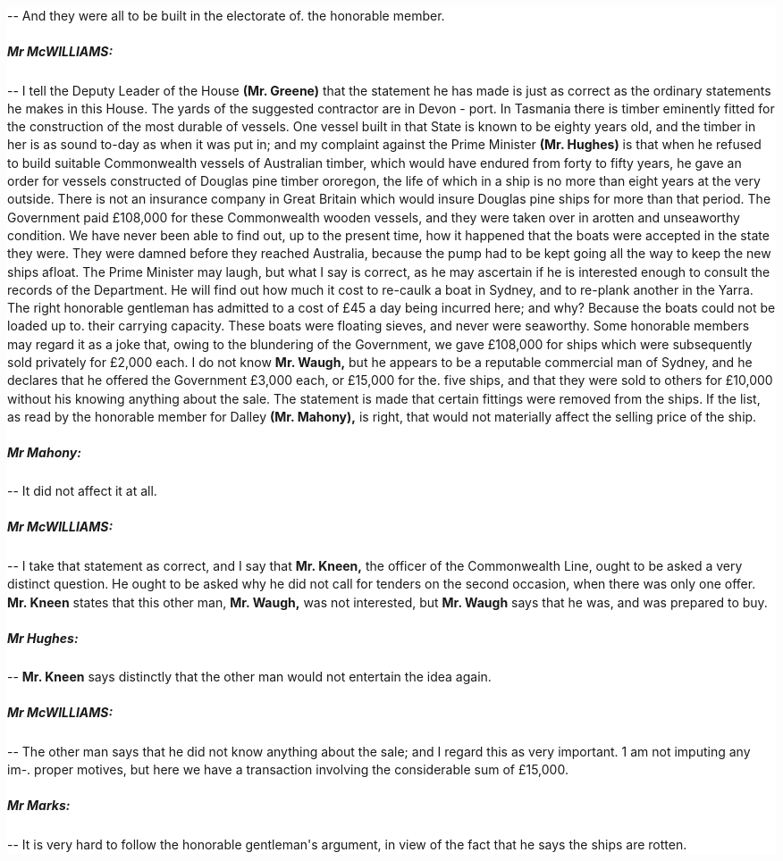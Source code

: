 -- And they were all to be built in the electorate of. the honorable member. 

##### Mr McWILLIAMS:

-- I tell the  Deputy  Leader of the House  **(Mr. Greene)**  that the statement he has made is just as correct as the ordinary statements he makes in this House. The yards of the suggested contractor are in Devon - port. In Tasmania there is timber eminently fitted for the construction of the most durable of vessels. One vessel built in that State is known to be eighty years old, and the timber in her is as sound to-day as when it was put in; and my complaint against the Prime Minister  **(Mr. Hughes)**  is that when he refused to build suitable Commonwealth vessels of Australian timber, which would have endured from forty to fifty years, he gave an order for vessels constructed of Douglas pine timber ororegon, the life of which in a ship is no more than eight years at the very outside. There is not an insurance company in Great Britain which would insure Douglas pine ships for more than that period. The Government paid £108,000 for these Commonwealth wooden vessels, and they were taken over in arotten and unseaworthy condition. We have never been able to find out, up to the present time, how it happened that the boats were accepted in the state they were. They were damned before they reached Australia, because the pump had to be kept going all the way to keep the new ships afloat. The Prime Minister may laugh, but what I say is correct, as he may ascertain if he is interested enough to consult the records of the Department. He will find out how much it cost to re-caulk a boat in Sydney, and to re-plank another in the Yarra. The right honorable gentleman has admitted to a cost of £45 a day being incurred here; and why? Because the boats could not be loaded up to. their carrying capacity. These boats were floating sieves, and never were seaworthy. Some honorable members may regard it as a joke that, owing to the blundering of the Government, we gave £108,000 for ships which were subsequently sold privately for £2,000 each. I do not know  **Mr. Waugh,**  but he appears to be a reputable commercial man of Sydney, and he declares that he offered the Government £3,000 each, or £15,000 for the. five ships, and that they were sold to others for £10,000 without his knowing anything about the sale. The statement is made that certain fittings were removed from the ships. If the list, as read by the honorable member for Dalley  **(Mr. Mahony),**  is right, that would not materially affect the selling price of the ship. 

##### Mr Mahony:

-- It did not affect it at all. 

##### Mr McWILLIAMS:

-- I take that statement as correct, and I say that  **Mr. Kneen,**  the officer of the Commonwealth Line, ought to be asked a very distinct question. He ought to be asked why he did not call for tenders on the second occasion, when there was only one offer.  **Mr. Kneen**  states that this other man,  **Mr. Waugh,**  was not interested, but  **Mr. Waugh**  says that he was, and was prepared to buy. 

##### Mr Hughes:

--  **Mr. Kneen**  says distinctly that the other man would not entertain the idea again. 

##### Mr McWILLIAMS:

-- The other man says that he did not know anything about the sale; and I regard this as very important. 1 am not imputing any im-. proper motives, but here we have a transaction involving the considerable sum of £15,000. 

##### Mr Marks:

-- It is very hard to follow the honorable gentleman's argument, in view of the fact that he says the ships are rotten. 
